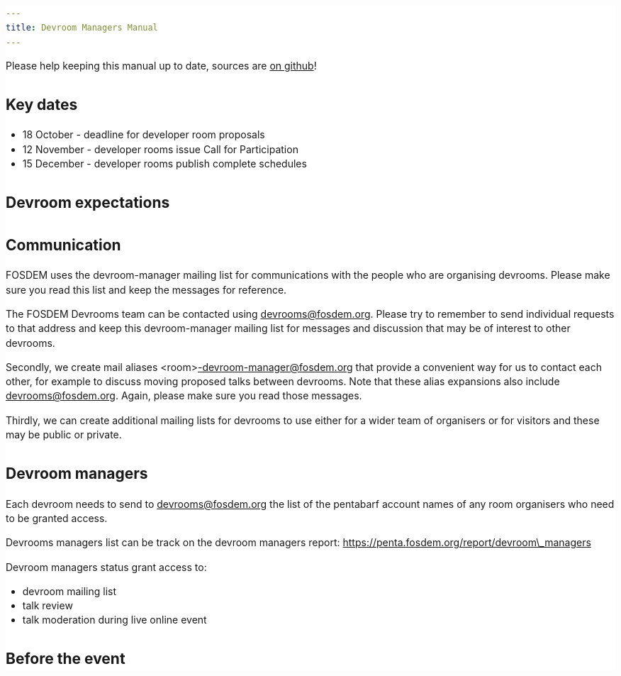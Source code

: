 ```yaml
---
title: Devroom Managers Manual
---
```


Please help keeping this manual up to date, sources are [on github](https://github.com/FOSDEM/website/blob/master/content/manuals/program/devroom.md)!

## Key dates

* 18 October - deadline for developer room proposals
* 12 November - developer rooms issue Call for Participation
* 15 December - developer rooms publish complete schedules

## Devroom expectations

## Communication

FOSDEM uses the devroom-manager mailing list for communications with the
people who are organising devrooms.  Please make sure you read this
list and keep the messages for reference.

The FOSDEM Devrooms team can be contacted using [devrooms@fosdem.org](mailto:devrooms@fosdem.org).
Please try to remember to send individual requests to that address and
keep this devroom-manager mailing list for messages and discussion that
may be of interest to other devrooms.

Secondly, we create mail aliases &lt;room&gt;-devroom-manager@fosdem.org that
provide a convenient way for us to contact each other, for example
to discuss moving proposed talks between devrooms.  Note that these
alias expansions also include devrooms@fosdem.org.
Again, please make sure you read those messages.

Thirdly, we can create additional mailing lists for devrooms to use
either for a wider team of organisers or for visitors and these may
be public or private.

## Devroom managers

Each devroom needs to send to [devrooms@fosdem.org](mailto:devrooms@fosdem.org) the list of the
pentabarf account names of any room organisers who need to be granted access.

Devrooms managers list can be track on the devroom managers report: https://penta.fosdem.org/report/devroom\_managers

Devroom managers status grant access to:

- devroom mailing list
- talk review
- talk moderation during live online event

## Before the event
